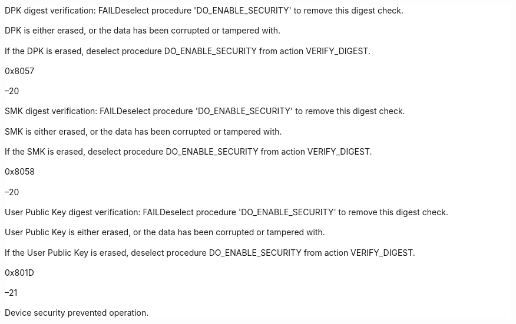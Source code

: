 </td><td>

DPK digest verification: FAILDeselect procedure 'DO\_ENABLE\_SECURITY' to remove this digest check.

</td><td>

DPK is either erased, or the data has been corrupted or tampered with.

</td><td>

If the DPK is erased, deselect procedure DO\_ENABLE\_SECURITY from action VERIFY\_DIGEST.

</td></tr><tr><td>

0x8057

</td><td>

–20

</td><td>

SMK digest verification: FAILDeselect procedure 'DO\_ENABLE\_SECURITY' to remove this digest check.

</td><td>

SMK is either erased, or the data has been corrupted or tampered with.

</td><td>

If the SMK is erased, deselect procedure DO\_ENABLE\_SECURITY from action VERIFY\_DIGEST.

</td></tr><tr><td>

0x8058

</td><td>

–20

</td><td>

User Public Key digest verification: FAILDeselect procedure 'DO\_ENABLE\_SECURITY' to remove this digest check.

</td><td>

User Public Key is either erased, or the data has been corrupted or tampered with.

</td><td>

If the User Public Key is erased, deselect procedure DO\_ENABLE\_SECURITY from action VERIFY\_DIGEST.

</td></tr><tr><td>

0x801D

</td><td>

–21

</td><td>

Device security prevented operation.
